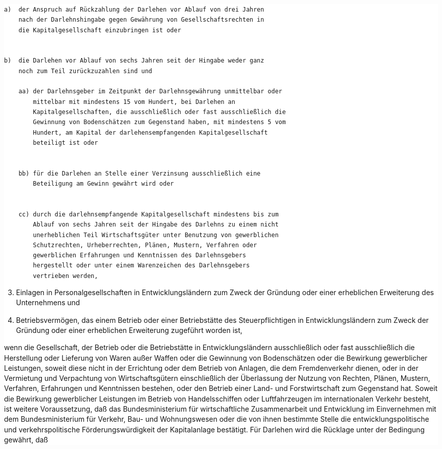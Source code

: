     a)  der Anspruch auf Rückzahlung der Darlehen vor Ablauf von drei Jahren
        nach der Darlehnshingabe gegen Gewährung von Gesellschaftsrechten in
        die Kapitalgesellschaft einzubringen ist oder


    b)  die Darlehen vor Ablauf von sechs Jahren seit der Hingabe weder ganz
        noch zum Teil zurückzuzahlen sind und

        aa) der Darlehnsgeber im Zeitpunkt der Darlehnsgewährung unmittelbar oder
            mittelbar mit mindestens 15 vom Hundert, bei Darlehen an
            Kapitalgesellschaften, die ausschließlich oder fast ausschließlich die
            Gewinnung von Bodenschätzen zum Gegenstand haben, mit mindestens 5 vom
            Hundert, am Kapital der darlehensempfangenden Kapitalgesellschaft
            beteiligt ist oder


        bb) für die Darlehen an Stelle einer Verzinsung ausschließlich eine
            Beteiligung am Gewinn gewährt wird oder


        cc) durch die darlehnsempfangende Kapitalgesellschaft mindestens bis zum
            Ablauf von sechs Jahren seit der Hingabe des Darlehns zu einem nicht
            unerheblichen Teil Wirtschaftsgüter unter Benutzung von gewerblichen
            Schutzrechten, Urheberrechten, Plänen, Mustern, Verfahren oder
            gewerblichen Erfahrungen und Kenntnissen des Darlehnsgebers
            hergestellt oder unter einem Warenzeichen des Darlehnsgebers
            vertrieben werden,








3.  Einlagen in Personalgesellschaften in Entwicklungsländern zum Zweck
    der Gründung oder einer erheblichen Erweiterung des Unternehmens und


4.  Betriebsvermögen, das einem Betrieb oder einer Betriebstätte des
    Steuerpflichtigen in Entwicklungsländern zum Zweck der Gründung oder
    einer erheblichen Erweiterung zugeführt worden ist,



wenn die Gesellschaft, der Betrieb oder die Betriebstätte in
Entwicklungsländern ausschließlich oder fast ausschließlich
die Herstellung oder Lieferung von Waren außer Waffen oder
die Gewinnung von Bodenschätzen oder
die Bewirkung gewerblicher Leistungen, soweit diese nicht in der
Errichtung oder dem Betrieb von Anlagen, die dem Fremdenverkehr
dienen, oder in der Vermietung und Verpachtung von Wirtschaftsgütern
einschließlich der Überlassung der Nutzung von Rechten, Plänen,
Mustern, Verfahren, Erfahrungen und Kenntnissen bestehen, oder
den Betrieb einer Land- und Forstwirtschaft
zum Gegenstand hat. Soweit die Bewirkung gewerblicher Leistungen im
Betrieb von Handelsschiffen oder Luftfahrzeugen im internationalen
Verkehr besteht, ist weitere Voraussetzung, daß das Bundesministerium
für wirtschaftliche Zusammenarbeit und Entwicklung im Einvernehmen mit
dem Bundesministerium für Verkehr, Bau- und Wohnungswesen oder die von
ihnen bestimmte Stelle die entwicklungspolitische und
verkehrspolitische Förderungswürdigkeit der Kapitalanlage bestätigt.
Für Darlehen wird die Rücklage unter der Bedingung gewährt, daß
